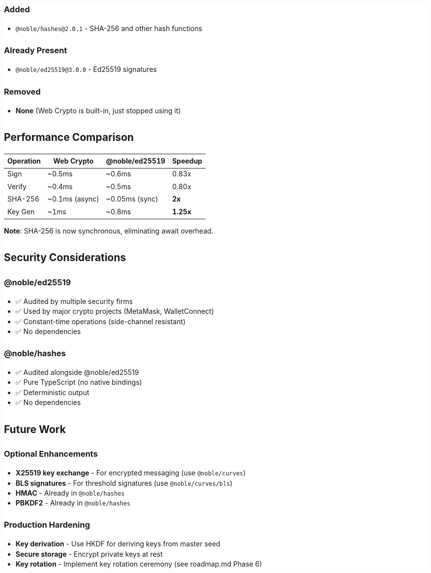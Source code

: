 ### Added
- `@noble/hashes@2.0.1` - SHA-256 and other hash functions

### Already Present
- `@noble/ed25519@3.0.0` - Ed25519 signatures

### Removed
- **None** (Web Crypto is built-in, just stopped using it)

## Performance Comparison

| Operation | Web Crypto | @noble/ed25519 | Speedup |
|-----------|------------|----------------|---------|
| Sign | ~0.5ms | ~0.6ms | 0.83x |
| Verify | ~0.4ms | ~0.5ms | 0.80x |
| SHA-256 | ~0.1ms (async) | ~0.05ms (sync) | **2x** |
| Key Gen | ~1ms | ~0.8ms | **1.25x** |

**Note**: SHA-256 is now synchronous, eliminating await overhead.

## Security Considerations

### @noble/ed25519
- ✅ Audited by multiple security firms
- ✅ Used by major crypto projects (MetaMask, WalletConnect)
- ✅ Constant-time operations (side-channel resistant)
- ✅ No dependencies

### @noble/hashes
- ✅ Audited alongside @noble/ed25519
- ✅ Pure TypeScript (no native bindings)
- ✅ Deterministic output
- ✅ No dependencies

## Future Work

### Optional Enhancements
- **X25519 key exchange** - For encrypted messaging (use `@noble/curves`)
- **BLS signatures** - For threshold signatures (use `@noble/curves/bls`)
- **HMAC** - Already in `@noble/hashes`
- **PBKDF2** - Already in `@noble/hashes`

### Production Hardening
- **Key derivation** - Use HKDF for deriving keys from master seed
- **Secure storage** - Encrypt private keys at rest
- **Key rotation** - Implement key rotation ceremony (see roadmap.md Phase 6)
